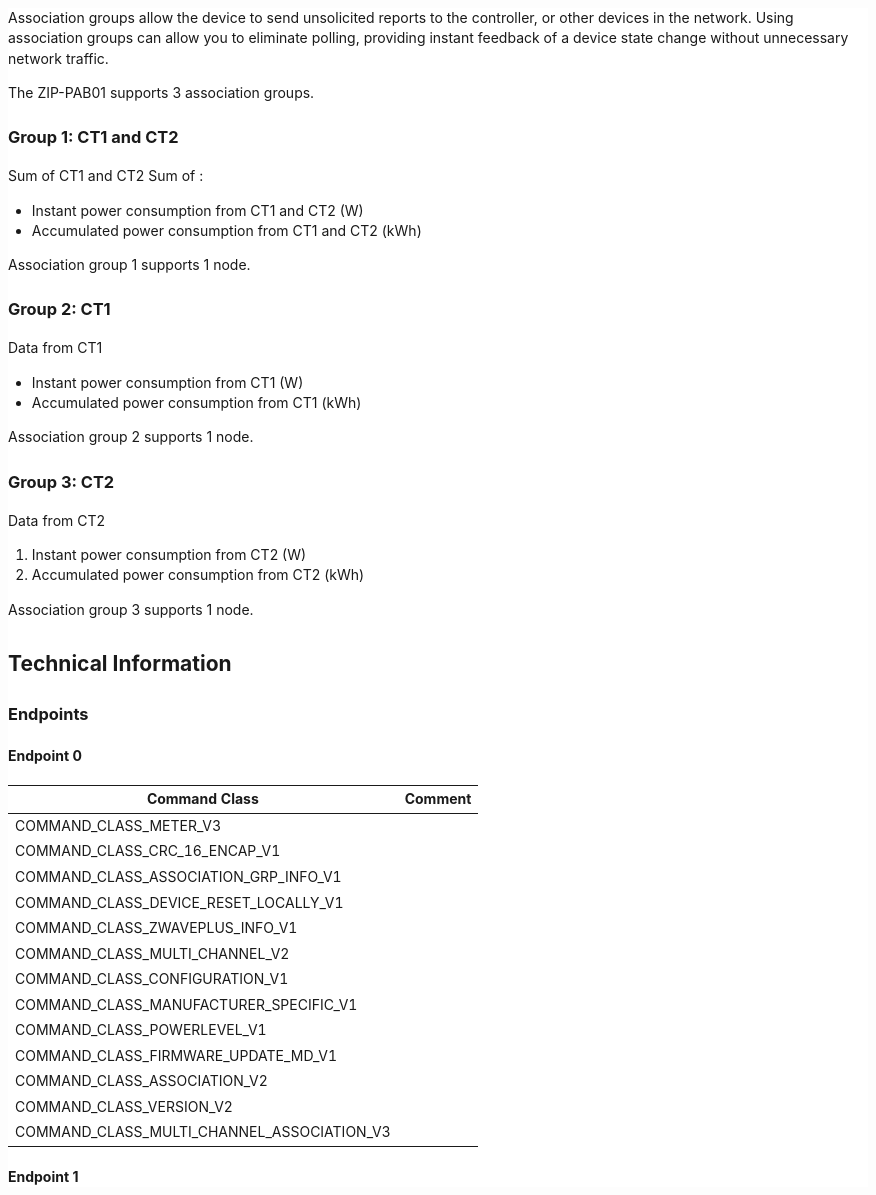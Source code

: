 Association groups allow the device to send unsolicited reports to the controller, or other devices in the network. Using association groups can allow you to eliminate polling, providing instant feedback of a device state change without unnecessary network traffic.

The ZIP-PAB01 supports 3 association groups.

### Group 1: CT1 and CT2

Sum of CT1 and CT2
Sum of :

  * Instant power consumption from CT1 and CT2 (W)
  * Accumulated power consumption from CT1 and CT2 (kWh)

Association group 1 supports 1 node.

### Group 2: CT1

Data from CT1
  * Instant power consumption from CT1 (W)
  * Accumulated power consumption from CT1 (kWh)

Association group 2 supports 1 node.

### Group 3: CT2

Data from CT2
  1. Instant power consumption from CT2 (W)
  2. Accumulated power consumption from CT2 (kWh)

Association group 3 supports 1 node.

## Technical Information

### Endpoints

#### Endpoint 0

| Command Class | Comment |
|---------------|---------|
| COMMAND_CLASS_METER_V3| |
| COMMAND_CLASS_CRC_16_ENCAP_V1| |
| COMMAND_CLASS_ASSOCIATION_GRP_INFO_V1| |
| COMMAND_CLASS_DEVICE_RESET_LOCALLY_V1| |
| COMMAND_CLASS_ZWAVEPLUS_INFO_V1| |
| COMMAND_CLASS_MULTI_CHANNEL_V2| |
| COMMAND_CLASS_CONFIGURATION_V1| |
| COMMAND_CLASS_MANUFACTURER_SPECIFIC_V1| |
| COMMAND_CLASS_POWERLEVEL_V1| |
| COMMAND_CLASS_FIRMWARE_UPDATE_MD_V1| |
| COMMAND_CLASS_ASSOCIATION_V2| |
| COMMAND_CLASS_VERSION_V2| |
| COMMAND_CLASS_MULTI_CHANNEL_ASSOCIATION_V3| |
#### Endpoint 1
